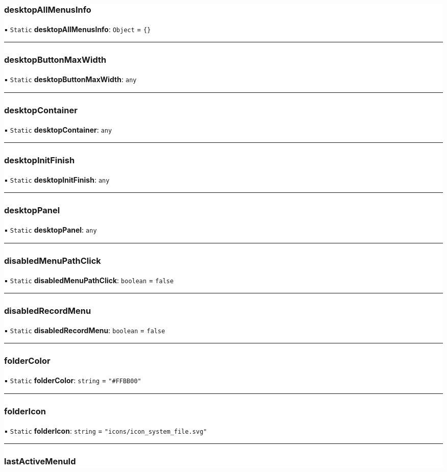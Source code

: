 ### desktopAllMenusInfo

▪ `Static` **desktopAllMenusInfo**: `Object` = `{}`

___

### desktopButtonMaxWidth

▪ `Static` **desktopButtonMaxWidth**: `any`

___

### desktopContainer

▪ `Static` **desktopContainer**: `any`

___

### desktopInitFinish

▪ `Static` **desktopInitFinish**: `any`

___

### desktopPanel

▪ `Static` **desktopPanel**: `any`

___

### disabledMenuPathClick

▪ `Static` **disabledMenuPathClick**: `boolean` = `false`

___

### disabledRecordMenu

▪ `Static` **disabledRecordMenu**: `boolean` = `false`

___

### folderColor

▪ `Static` **folderColor**: `string` = `"#FFBB00"`

___

### folderIcon

▪ `Static` **folderIcon**: `string` = `"icons/icon_system_file.svg"`

___

### lastActiveMenuId
